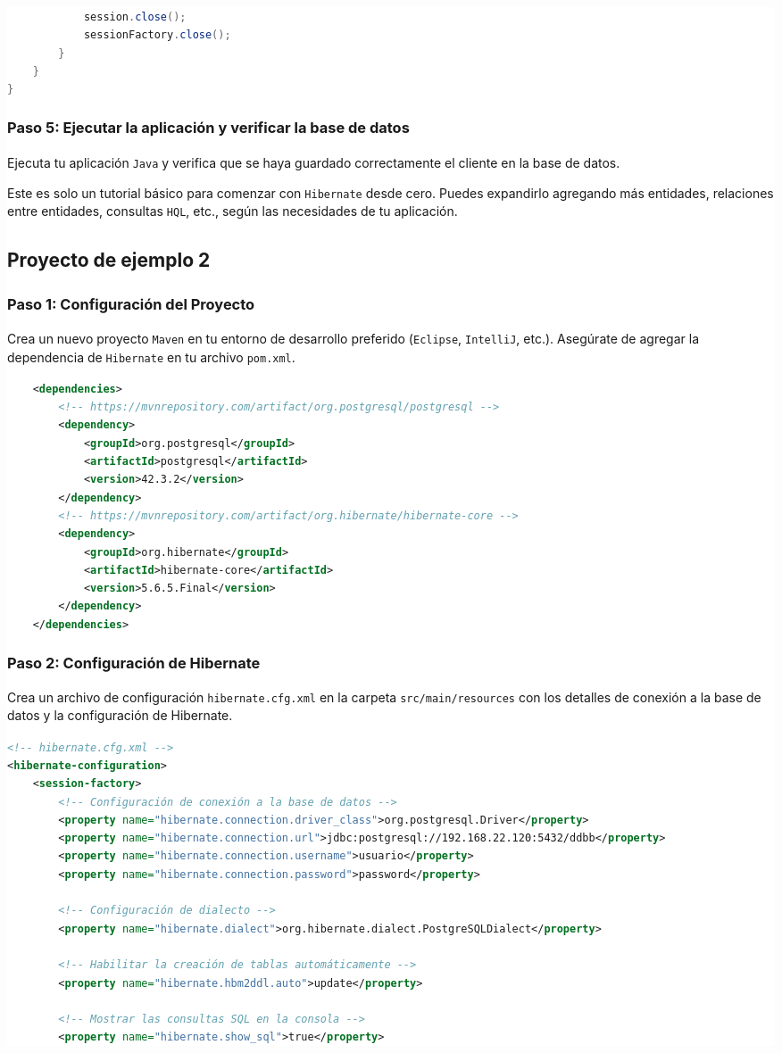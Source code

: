 ```java
            session.close();
            sessionFactory.close();
        }
    }
}
```

### Paso 5: Ejecutar la aplicación y verificar la base de datos
Ejecuta tu aplicación `Java` y verifica que se haya guardado correctamente el cliente en la base de datos.

Este es solo un tutorial básico para comenzar con `Hibernate` desde cero. Puedes expandirlo agregando más entidades, relaciones entre entidades, consultas `HQL`, etc., según las necesidades de tu aplicación.


## Proyecto de ejemplo 2

### Paso 1: Configuración del Proyecto
Crea un nuevo proyecto `Maven` en tu entorno de desarrollo preferido (`Eclipse`, `IntelliJ`, etc.). Asegúrate de agregar la dependencia de `Hibernate` en tu archivo `pom.xml`.

```xml
    <dependencies>
        <!-- https://mvnrepository.com/artifact/org.postgresql/postgresql -->
        <dependency>
            <groupId>org.postgresql</groupId>
            <artifactId>postgresql</artifactId>
            <version>42.3.2</version>
        </dependency>
        <!-- https://mvnrepository.com/artifact/org.hibernate/hibernate-core -->
        <dependency>
            <groupId>org.hibernate</groupId>
            <artifactId>hibernate-core</artifactId>
            <version>5.6.5.Final</version>
        </dependency>
    </dependencies>
```

### Paso 2: Configuración de Hibernate
Crea un archivo de configuración `hibernate.cfg.xml` en la carpeta `src/main/resources` con los detalles de conexión a la base de datos y la configuración de Hibernate.

```xml
<!-- hibernate.cfg.xml -->
<hibernate-configuration>
    <session-factory>
        <!-- Configuración de conexión a la base de datos -->
        <property name="hibernate.connection.driver_class">org.postgresql.Driver</property>
        <property name="hibernate.connection.url">jdbc:postgresql://192.168.22.120:5432/ddbb</property>
        <property name="hibernate.connection.username">usuario</property>
        <property name="hibernate.connection.password">password</property>

        <!-- Configuración de dialecto -->
        <property name="hibernate.dialect">org.hibernate.dialect.PostgreSQLDialect</property>

        <!-- Habilitar la creación de tablas automáticamente -->
        <property name="hibernate.hbm2ddl.auto">update</property>

        <!-- Mostrar las consultas SQL en la consola -->
        <property name="hibernate.show_sql">true</property>

```